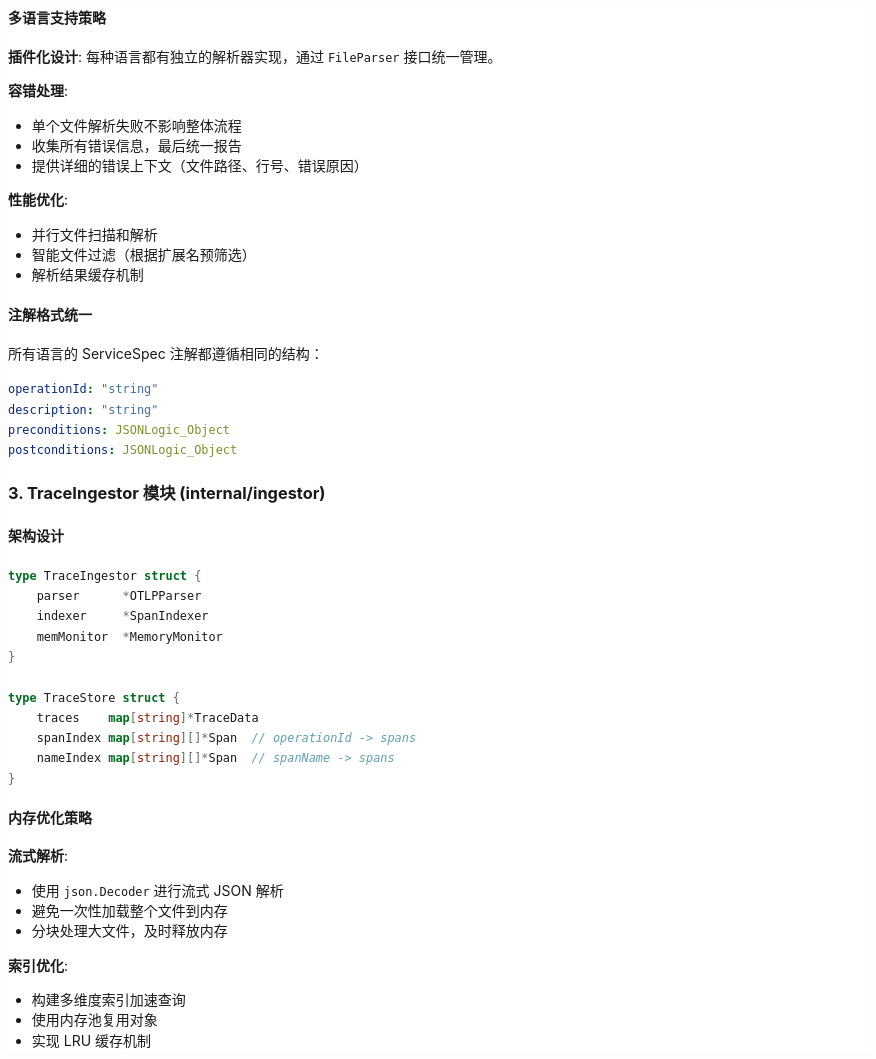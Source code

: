 #### 多语言支持策略

**插件化设计**: 每种语言都有独立的解析器实现，通过 `FileParser` 接口统一管理。

**容错处理**: 
- 单个文件解析失败不影响整体流程
- 收集所有错误信息，最后统一报告
- 提供详细的错误上下文（文件路径、行号、错误原因）

**性能优化**:
- 并行文件扫描和解析
- 智能文件过滤（根据扩展名预筛选）
- 解析结果缓存机制

#### 注解格式统一

所有语言的 ServiceSpec 注解都遵循相同的结构：

```yaml
operationId: "string"
description: "string"
preconditions: JSONLogic_Object
postconditions: JSONLogic_Object
```

### 3. TraceIngestor 模块 (internal/ingestor)

#### 架构设计

```go
type TraceIngestor struct {
    parser      *OTLPParser
    indexer     *SpanIndexer
    memMonitor  *MemoryMonitor
}

type TraceStore struct {
    traces    map[string]*TraceData
    spanIndex map[string][]*Span  // operationId -> spans
    nameIndex map[string][]*Span  // spanName -> spans
}
```

#### 内存优化策略

**流式解析**:
- 使用 `json.Decoder` 进行流式 JSON 解析
- 避免一次性加载整个文件到内存
- 分块处理大文件，及时释放内存

**索引优化**:
- 构建多维度索引加速查询
- 使用内存池复用对象
- 实现 LRU 缓存机制
